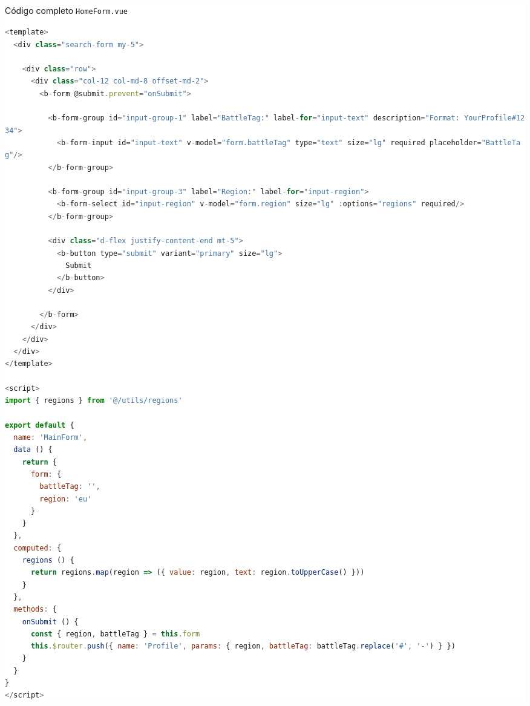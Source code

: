 Código completo `HomeForm.vue`

```javascript
<template>
  <div class="search-form my-5">

    <div class="row">
      <div class="col-12 col-md-8 offset-md-2">
        <b-form @submit.prevent="onSubmit">

          <b-form-group id="input-group-1" label="BattleTag:" label-for="input-text" description="Format: YourProfile#1234">
            <b-form-input id="input-text" v-model="form.battleTag" type="text" size="lg" required placeholder="BattleTag"/>
          </b-form-group>

          <b-form-group id="input-group-3" label="Region:" label-for="input-region">
            <b-form-select id="input-region" v-model="form.region" size="lg" :options="regions" required/>
          </b-form-group>

          <div class="d-flex justify-content-end mt-5">
            <b-button type="submit" variant="primary" size="lg">
              Submit
            </b-button>
          </div>

        </b-form>
      </div>
    </div>
  </div>
</template>

<script>
import { regions } from '@/utils/regions'

export default {
  name: 'MainForm',
  data () {
    return {
      form: {
        battleTag: '',
        region: 'eu'
      }
    }
  },
  computed: {
    regions () {
      return regions.map(region => ({ value: region, text: region.toUpperCase() }))
    }
  },
  methods: {
    onSubmit () {
      const { region, battleTag } = this.form
      this.$router.push({ name: 'Profile', params: { region, battleTag: battleTag.replace('#', '-') } })
    }
  }
}
</script>
```
